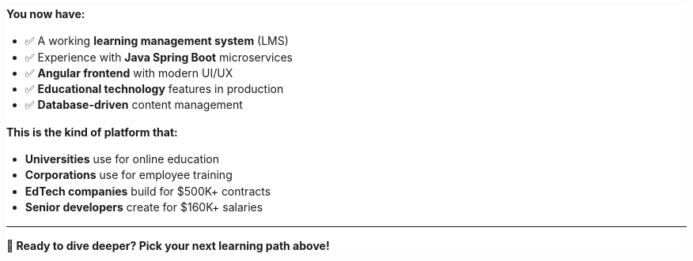 **You now have:**
- ✅ A working **learning management system** (LMS)
- ✅ Experience with **Java Spring Boot** microservices
- ✅ **Angular frontend** with modern UI/UX
- ✅ **Educational technology** features in production
- ✅ **Database-driven** content management

**This is the kind of platform that:**
- **Universities** use for online education
- **Corporations** use for employee training
- **EdTech companies** build for $500K+ contracts
- **Senior developers** create for $160K+ salaries

---

**🎯 Ready to dive deeper? Pick your next learning path above!**